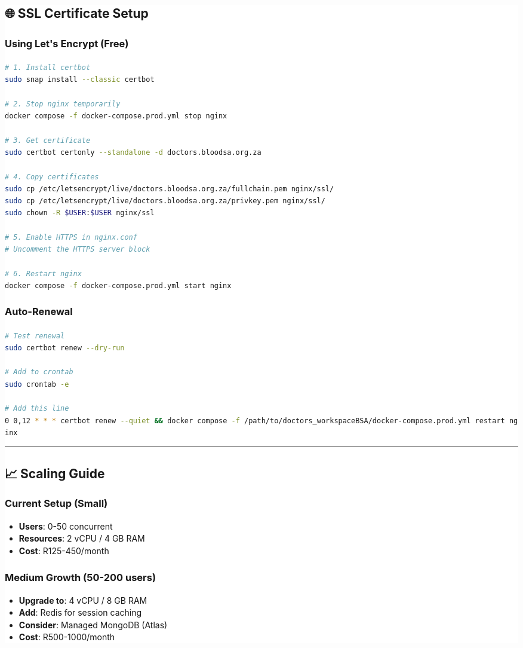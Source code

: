 ## 🌐 SSL Certificate Setup

### Using Let's Encrypt (Free)

```bash
# 1. Install certbot
sudo snap install --classic certbot

# 2. Stop nginx temporarily
docker compose -f docker-compose.prod.yml stop nginx

# 3. Get certificate
sudo certbot certonly --standalone -d doctors.bloodsa.org.za

# 4. Copy certificates
sudo cp /etc/letsencrypt/live/doctors.bloodsa.org.za/fullchain.pem nginx/ssl/
sudo cp /etc/letsencrypt/live/doctors.bloodsa.org.za/privkey.pem nginx/ssl/
sudo chown -R $USER:$USER nginx/ssl

# 5. Enable HTTPS in nginx.conf
# Uncomment the HTTPS server block

# 6. Restart nginx
docker compose -f docker-compose.prod.yml start nginx
```

### Auto-Renewal

```bash
# Test renewal
sudo certbot renew --dry-run

# Add to crontab
sudo crontab -e

# Add this line
0 0,12 * * * certbot renew --quiet && docker compose -f /path/to/doctors_workspaceBSA/docker-compose.prod.yml restart nginx
```

---

## 📈 Scaling Guide

### Current Setup (Small)
- **Users**: 0-50 concurrent
- **Resources**: 2 vCPU / 4 GB RAM
- **Cost**: R125-450/month

### Medium Growth (50-200 users)
- **Upgrade to**: 4 vCPU / 8 GB RAM
- **Add**: Redis for session caching
- **Consider**: Managed MongoDB (Atlas)
- **Cost**: R500-1000/month
